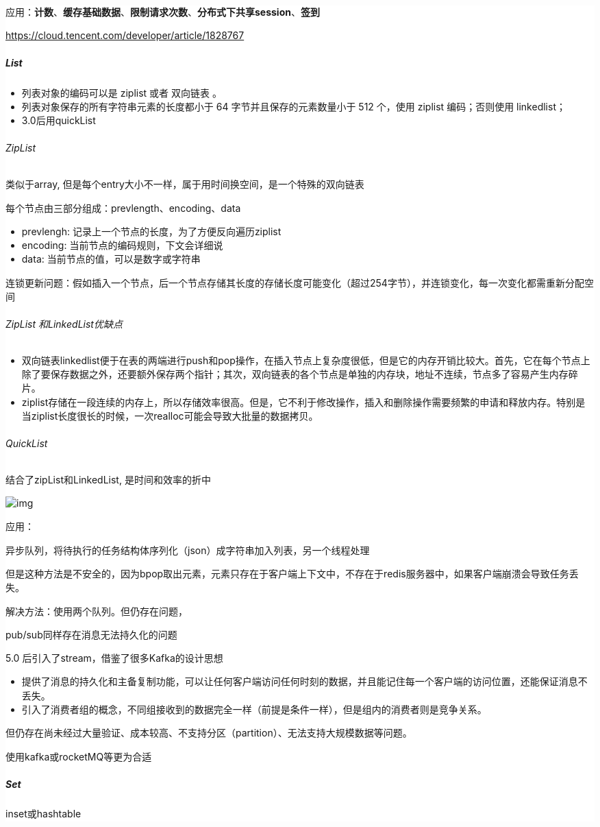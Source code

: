 应用：**计数**、**缓存基础数据**、**限制请求次数**、**分布式下共享session**、**签到**

https://cloud.tencent.com/developer/article/1828767

##### List

- 列表对象的编码可以是 ziplist 或者 双向链表 。
- 列表对象保存的所有字符串元素的长度都小于 64 字节并且保存的元素数量小于 512 个，使用 ziplist 编码；否则使用 linkedlist；
- 3.0后用quickList

###### ZipList

类似于array, 但是每个entry大小不一样，属于用时间换空间，是一个特殊的双向链表

每个节点由三部分组成：prevlength、encoding、data

- prevlengh: 记录上一个节点的长度，为了方便反向遍历ziplist
- encoding: 当前节点的编码规则，下文会详细说
- data: 当前节点的值，可以是数字或字符串

连锁更新问题：假如插入一个节点，后一个节点存储其长度的存储长度可能变化（超过254字节），并连锁变化，每一次变化都需重新分配空间

###### ZipList 和LinkedList优缺点

- 双向链表linkedlist便于在表的两端进行push和pop操作，在插入节点上复杂度很低，但是它的内存开销比较大。首先，它在每个节点上除了要保存数据之外，还要额外保存两个指针；其次，双向链表的各个节点是单独的内存块，地址不连续，节点多了容易产生内存碎片。
- ziplist存储在一段连续的内存上，所以存储效率很高。但是，它不利于修改操作，插入和删除操作需要频繁的申请和释放内存。特别是当ziplist长度很长的时候，一次realloc可能会导致大批量的数据拷贝。

###### QuickList

结合了zipList和LinkedList, 是时间和效率的折中

![img](https://pic4.zhimg.com/80/v2-800dbf77bba29897de1ad769d0149f8f_1440w.jpg)

应用：

异步队列，将待执行的任务结构体序列化（json）成字符串加入列表，另一个线程处理

但是这种方法是不安全的，因为bpop取出元素，元素只存在于客户端上下文中，不存在于redis服务器中，如果客户端崩溃会导致任务丢失。

解决方法：使用两个队列。但仍存在问题，

pub/sub同样存在消息无法持久化的问题

5.0 后引入了stream，借鉴了很多Kafka的设计思想

- 提供了消息的持久化和主备复制功能，可以让任何客户端访问任何时刻的数据，并且能记住每一个客户端的访问位置，还能保证消息不丢失。
- 引入了消费者组的概念，不同组接收到的数据完全一样（前提是条件一样），但是组内的消费者则是竞争关系。

但仍存在尚未经过大量验证、成本较高、不支持分区（partition）、无法支持大规模数据等问题。

使用kafka或rocketMQ等更为合适





##### Set

inset或hashtable
